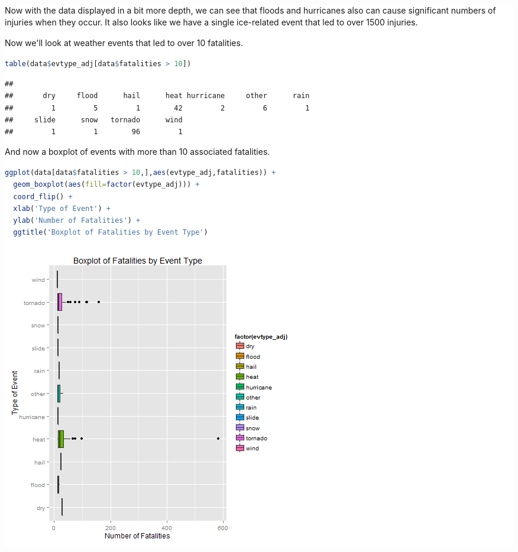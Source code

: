 Now with the data displayed in a bit more depth, we can see that floods and hurricanes also can cause significant numbers of injuries when they occur. It also looks like we have a single ice-related event that led to over 1500 injuries.

Now we'll look at weather events that led to over 10 fatalities.


```r
table(data$evtype_adj[data$fatalities > 10])
```

```
## 
##       dry     flood      hail      heat hurricane     other      rain 
##         1         5         1        42         2         6         1 
##     slide      snow   tornado      wind 
##         1         1        96         1
```

And now a boxplot of events with more than 10 associated fatalities.


```r
ggplot(data[data$fatalities > 10,],aes(evtype_adj,fatalities)) + 
  geom_boxplot(aes(fill=factor(evtype_adj))) +
  coord_flip() +
  xlab('Type of Event') + 
  ylab('Number of Fatalities') + 
  ggtitle('Boxplot of Fatalities by Event Type')
```

![plot of chunk unnamed-chunk-12](figure/unnamed-chunk-12.png) 
